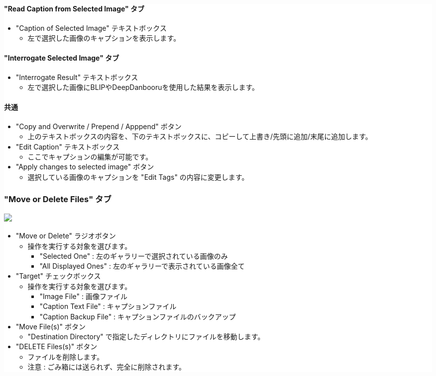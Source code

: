 #### "Read Caption from Selected Image" タブ
- "Caption of Selected Image" テキストボックス
  - 左で選択した画像のキャプションを表示します。

#### "Interrogate Selected Image" タブ
- "Interrogate Result" テキストボックス
  - 左で選択した画像にBLIPやDeepDanbooruを使用した結果を表示します。

#### 共通
- "Copy and Overwrite / Prepend / Apppend" ボタン
  - 上のテキストボックスの内容を、下のテキストボックスに、コピーして上書き/先頭に追加/末尾に追加します。
- "Edit Caption" テキストボックス
  - ここでキャプションの編集が可能です。
- "Apply changes to selected image" ボタン
  - 選択している画像のキャプションを "Edit Tags" の内容に変更します。

### "Move or Delete Files" タブ
![](pic/ss07.png)

- "Move or Delete" ラジオボタン
  - 操作を実行する対象を選びます。
    - "Selected One" : 左のギャラリーで選択されている画像のみ
    - "All Displayed Ones" : 左のギャラリーで表示されている画像全て
- "Target" チェックボックス
  - 操作を実行する対象を選びます。
    - "Image File" : 画像ファイル
    - "Caption Text File" : キャプションファイル
    - "Caption Backup File" : キャプションファイルのバックアップ
- "Move File(s)" ボタン
  - "Destination Directory" で指定したディレクトリにファイルを移動します。
- "DELETE Files(s)" ボタン
  - ファイルを削除します。
  - 注意 : ごみ箱には送られず、完全に削除されます。